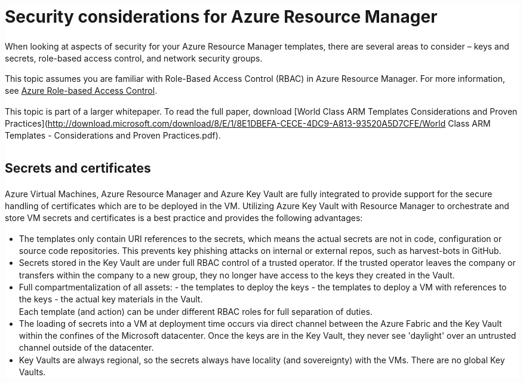 <properties
	pageTitle="Security considerations for Resource Manager | Microsoft Azure"
	description="Shows recommended approaches in Azure Resource Manager for securing resources with keys and secrets, role-based access control and network security groups."
	services="azure-resource-manager"
	documentationCenter=""
	authors="george-moore"
	manager="georgem"
	editor="tysonn"/>

<tags
	ms.service="azure-resource-manager"
	ms.workload="multiple"
	ms.tgt_pltfrm="na"
	ms.devlang="na"
	ms.topic="article"
	ms.date="05/16/2016"
	ms.author="georgem;tomfitz"/>


# Security considerations for Azure Resource Manager

When looking at aspects of security for your Azure Resource Manager templates, there are several areas to consider – keys and secrets, role-based access control,
and network security groups.

This topic assumes you are familiar with Role-Based Access Control (RBAC) in Azure Resource Manager. For more information, see
[Azure Role-based Access Control](./active-directory/role-based-access-control-configure.md).

This topic is part of a larger whitepaper. To read the full paper, download [World Class ARM Templates Considerations and Proven Practices](http://download.microsoft.com/download/8/E/1/8E1DBEFA-CECE-4DC9-A813-93520A5D7CFE/World Class ARM Templates - Considerations and Proven Practices.pdf).

## Secrets and certificates

Azure Virtual Machines, Azure Resource Manager and Azure Key Vault are fully integrated to provide support for the secure handling of certificates which are
to be deployed in the VM.  Utilizing Azure Key Vault with Resource Manager to orchestrate and store VM secrets and certificates is a best practice and
provides the following advantages:

- The templates only contain URI references to the secrets, which means the actual secrets are not in code, configuration or source code repositories. This prevents
key phishing attacks on internal or external repos, such as harvest-bots in GitHub.
- Secrets stored in the Key Vault are under full RBAC control of a trusted operator.  If the trusted operator leaves the company or transfers within the
company to a new group, they no longer have access to the keys they created in the Vault.
- Full compartmentalization of all assets:
      - the templates to deploy the keys
      - the templates to deploy a VM with references to the keys
      - the actual key materials in the Vault.  
  Each template (and action) can be under different RBAC roles for full separation of duties.
- The loading of secrets into a VM at deployment time occurs via direct channel between the Azure Fabric and the Key Vault within the confines of the Microsoft
datacenter.  Once the keys are in the Key Vault, they never see 'daylight' over an untrusted channel outside of the datacenter.  
- Key Vaults are always regional, so the secrets always have locality (and sovereignty) with the VMs. There are no global Key Vaults.
